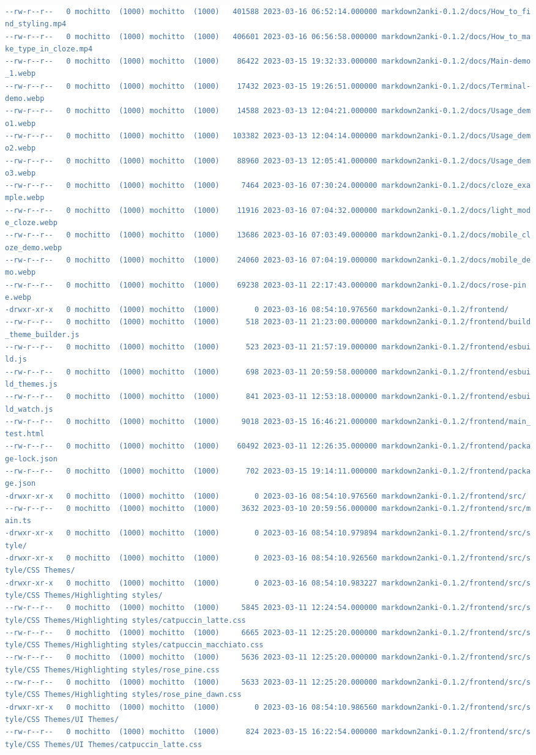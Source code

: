 ```diff
--rw-r--r--   0 mochitto  (1000) mochitto  (1000)   401588 2023-03-16 06:52:14.000000 markdown2anki-0.1.2/docs/How_to_find_styling.mp4
--rw-r--r--   0 mochitto  (1000) mochitto  (1000)   406601 2023-03-16 06:56:58.000000 markdown2anki-0.1.2/docs/How_to_make_type_in_cloze.mp4
--rw-r--r--   0 mochitto  (1000) mochitto  (1000)    86422 2023-03-15 19:32:33.000000 markdown2anki-0.1.2/docs/Main-demo_1.webp
--rw-r--r--   0 mochitto  (1000) mochitto  (1000)    17432 2023-03-15 19:26:51.000000 markdown2anki-0.1.2/docs/Terminal-demo.webp
--rw-r--r--   0 mochitto  (1000) mochitto  (1000)    14588 2023-03-13 12:04:21.000000 markdown2anki-0.1.2/docs/Usage_demo1.webp
--rw-r--r--   0 mochitto  (1000) mochitto  (1000)   103382 2023-03-13 12:04:14.000000 markdown2anki-0.1.2/docs/Usage_demo2.webp
--rw-r--r--   0 mochitto  (1000) mochitto  (1000)    88960 2023-03-13 12:05:41.000000 markdown2anki-0.1.2/docs/Usage_demo3.webp
--rw-r--r--   0 mochitto  (1000) mochitto  (1000)     7464 2023-03-16 07:30:24.000000 markdown2anki-0.1.2/docs/cloze_example.webp
--rw-r--r--   0 mochitto  (1000) mochitto  (1000)    11916 2023-03-16 07:04:32.000000 markdown2anki-0.1.2/docs/light_mode_cloze.webp
--rw-r--r--   0 mochitto  (1000) mochitto  (1000)    13686 2023-03-16 07:03:49.000000 markdown2anki-0.1.2/docs/mobile_cloze_demo.webp
--rw-r--r--   0 mochitto  (1000) mochitto  (1000)    24060 2023-03-16 07:04:19.000000 markdown2anki-0.1.2/docs/mobile_demo.webp
--rw-r--r--   0 mochitto  (1000) mochitto  (1000)    69238 2023-03-11 22:17:43.000000 markdown2anki-0.1.2/docs/rose-pine.webp
-drwxr-xr-x   0 mochitto  (1000) mochitto  (1000)        0 2023-03-16 08:54:10.976560 markdown2anki-0.1.2/frontend/
--rw-r--r--   0 mochitto  (1000) mochitto  (1000)      518 2023-03-11 21:23:00.000000 markdown2anki-0.1.2/frontend/build_theme_builder.js
--rw-r--r--   0 mochitto  (1000) mochitto  (1000)      523 2023-03-11 21:57:19.000000 markdown2anki-0.1.2/frontend/esbuild.js
--rw-r--r--   0 mochitto  (1000) mochitto  (1000)      698 2023-03-11 20:59:58.000000 markdown2anki-0.1.2/frontend/esbuild_themes.js
--rw-r--r--   0 mochitto  (1000) mochitto  (1000)      841 2023-03-11 12:53:18.000000 markdown2anki-0.1.2/frontend/esbuild_watch.js
--rw-r--r--   0 mochitto  (1000) mochitto  (1000)     9018 2023-03-15 16:46:21.000000 markdown2anki-0.1.2/frontend/main_test.html
--rw-r--r--   0 mochitto  (1000) mochitto  (1000)    60492 2023-03-11 12:26:35.000000 markdown2anki-0.1.2/frontend/package-lock.json
--rw-r--r--   0 mochitto  (1000) mochitto  (1000)      702 2023-03-15 19:14:11.000000 markdown2anki-0.1.2/frontend/package.json
-drwxr-xr-x   0 mochitto  (1000) mochitto  (1000)        0 2023-03-16 08:54:10.976560 markdown2anki-0.1.2/frontend/src/
--rw-r--r--   0 mochitto  (1000) mochitto  (1000)     3632 2023-03-10 20:59:56.000000 markdown2anki-0.1.2/frontend/src/main.ts
-drwxr-xr-x   0 mochitto  (1000) mochitto  (1000)        0 2023-03-16 08:54:10.979894 markdown2anki-0.1.2/frontend/src/style/
-drwxr-xr-x   0 mochitto  (1000) mochitto  (1000)        0 2023-03-16 08:54:10.926560 markdown2anki-0.1.2/frontend/src/style/CSS Themes/
-drwxr-xr-x   0 mochitto  (1000) mochitto  (1000)        0 2023-03-16 08:54:10.983227 markdown2anki-0.1.2/frontend/src/style/CSS Themes/Highlighting styles/
--rw-r--r--   0 mochitto  (1000) mochitto  (1000)     5845 2023-03-11 12:24:54.000000 markdown2anki-0.1.2/frontend/src/style/CSS Themes/Highlighting styles/catpuccin_latte.css
--rw-r--r--   0 mochitto  (1000) mochitto  (1000)     6665 2023-03-11 12:25:20.000000 markdown2anki-0.1.2/frontend/src/style/CSS Themes/Highlighting styles/catpuccin_macchiato.css
--rw-r--r--   0 mochitto  (1000) mochitto  (1000)     5636 2023-03-11 12:25:20.000000 markdown2anki-0.1.2/frontend/src/style/CSS Themes/Highlighting styles/rose_pine.css
--rw-r--r--   0 mochitto  (1000) mochitto  (1000)     5633 2023-03-11 12:25:20.000000 markdown2anki-0.1.2/frontend/src/style/CSS Themes/Highlighting styles/rose_pine_dawn.css
-drwxr-xr-x   0 mochitto  (1000) mochitto  (1000)        0 2023-03-16 08:54:10.986560 markdown2anki-0.1.2/frontend/src/style/CSS Themes/UI Themes/
--rw-r--r--   0 mochitto  (1000) mochitto  (1000)      824 2023-03-15 16:22:54.000000 markdown2anki-0.1.2/frontend/src/style/CSS Themes/UI Themes/catpuccin_latte.css
```